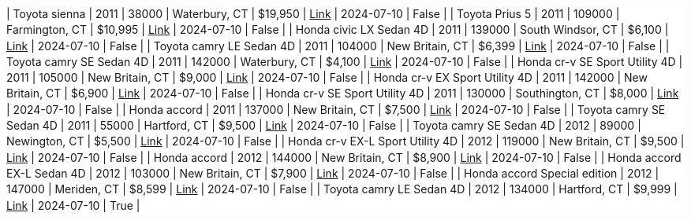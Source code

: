 | Toyota sienna                                                                    |   2011 |   38000 | Waterbury, CT     | $19,950  | [Link](https://www.facebook.com//marketplace/item/1178618323164325/?ref=search&referral_code=null&referral_story_type=post&tracking=browse_serp%3Ae253f1d4-4ec0-49ca-9ec4-18b92ff803ee&__tn__=!%3AD) | 2024-07-10   | False        |
| Toyota Prius 5                                                                   |   2011 |  109000 | Farmington, CT    | $10,995  | [Link](https://www.facebook.com//marketplace/item/251052468032235/?ref=search&referral_code=null&referral_story_type=post&tracking=browse_serp%3Ae253f1d4-4ec0-49ca-9ec4-18b92ff803ee&__tn__=!%3AD)  | 2024-07-10   | False        |
| Honda civic LX Sedan 4D                                                          |   2011 |  139000 | South Windsor, CT | $6,100   | [Link](https://www.facebook.com//marketplace/item/455309777213794/?ref=search&referral_code=null&referral_story_type=post&tracking=browse_serp%3Ae253f1d4-4ec0-49ca-9ec4-18b92ff803ee&__tn__=!%3AD)  | 2024-07-10   | False        |
| Toyota camry LE Sedan 4D                                                         |   2011 |  104000 | New Britain, CT   | $6,399   | [Link](https://www.facebook.com//marketplace/item/3899667730253541/?ref=search&referral_code=null&referral_story_type=post&tracking=browse_serp%3Ae253f1d4-4ec0-49ca-9ec4-18b92ff803ee&__tn__=!%3AD) | 2024-07-10   | False        |
| Toyota camry SE Sedan 4D                                                         |   2011 |  142000 | Waterbury, CT     | $4,100   | [Link](https://www.facebook.com//marketplace/item/465657709405807/?ref=search&referral_code=null&referral_story_type=post&tracking=browse_serp%3Ae253f1d4-4ec0-49ca-9ec4-18b92ff803ee&__tn__=!%3AD)  | 2024-07-10   | False        |
| Honda cr-v SE Sport Utility 4D                                                   |   2011 |  105000 | New Britain, CT   | $9,000   | [Link](https://www.facebook.com//marketplace/item/782801183967828/?ref=search&referral_code=null&referral_story_type=post&tracking=browse_serp%3Ae253f1d4-4ec0-49ca-9ec4-18b92ff803ee&__tn__=!%3AD)  | 2024-07-10   | False        |
| Honda cr-v EX Sport Utility 4D                                                   |   2011 |  142000 | New Britain, CT   | $6,900   | [Link](https://www.facebook.com//marketplace/item/1643296716484370/?ref=search&referral_code=null&referral_story_type=post&tracking=browse_serp%3Ae253f1d4-4ec0-49ca-9ec4-18b92ff803ee&__tn__=!%3AD) | 2024-07-10   | False        |
| Honda cr-v SE Sport Utility 4D                                                   |   2011 |  130000 | Southington, CT   | $8,000   | [Link](https://www.facebook.com//marketplace/item/2041923739537145/?ref=search&referral_code=null&referral_story_type=post&tracking=browse_serp%3Ae253f1d4-4ec0-49ca-9ec4-18b92ff803ee&__tn__=!%3AD) | 2024-07-10   | False        |
| Honda accord                                                                     |   2011 |  137000 | New Britain, CT   | $7,500   | [Link](https://www.facebook.com//marketplace/item/3556765821249670/?ref=search&referral_code=null&referral_story_type=post&tracking=browse_serp%3Ae253f1d4-4ec0-49ca-9ec4-18b92ff803ee&__tn__=!%3AD) | 2024-07-10   | False        |
| Toyota camry SE Sedan 4D                                                         |   2011 |   55000 | Hartford, CT      | $9,500   | [Link](https://www.facebook.com//marketplace/item/706325168311952/?ref=search&referral_code=null&referral_story_type=post&tracking=browse_serp%3Ae253f1d4-4ec0-49ca-9ec4-18b92ff803ee&__tn__=!%3AD)  | 2024-07-10   | False        |
| Toyota camry SE Sedan 4D                                                         |   2012 |   89000 | Newington, CT     | $5,500   | [Link](https://www.facebook.com//marketplace/item/1099661817991757/?ref=search&referral_code=null&referral_story_type=post&tracking=browse_serp%3Ae253f1d4-4ec0-49ca-9ec4-18b92ff803ee&__tn__=!%3AD) | 2024-07-10   | False        |
| Honda cr-v EX-L Sport Utility 4D                                                 |   2012 |  119000 | New Britain, CT   | $9,500   | [Link](https://www.facebook.com//marketplace/item/476074301784778/?ref=search&referral_code=null&referral_story_type=post&tracking=browse_serp%3Ae253f1d4-4ec0-49ca-9ec4-18b92ff803ee&__tn__=!%3AD)  | 2024-07-10   | False        |
| Honda accord                                                                     |   2012 |  144000 | New Britain, CT   | $8,900   | [Link](https://www.facebook.com//marketplace/item/1117918622831652/?ref=search&referral_code=null&referral_story_type=post&tracking=browse_serp%3Ae253f1d4-4ec0-49ca-9ec4-18b92ff803ee&__tn__=!%3AD) | 2024-07-10   | False        |
| Honda accord EX-L Sedan 4D                                                       |   2012 |  103000 | New Britain, CT   | $7,900   | [Link](https://www.facebook.com//marketplace/item/1152113379333691/?ref=search&referral_code=null&referral_story_type=post&tracking=browse_serp%3Ae253f1d4-4ec0-49ca-9ec4-18b92ff803ee&__tn__=!%3AD) | 2024-07-10   | False        |
| Honda accord Special edition                                                     |   2012 |  147000 | Meriden, CT       | $8,599   | [Link](https://www.facebook.com//marketplace/item/836252331597507/?ref=search&referral_code=null&referral_story_type=post&tracking=browse_serp%3Ae253f1d4-4ec0-49ca-9ec4-18b92ff803ee&__tn__=!%3AD)  | 2024-07-10   | False        |
| Toyota camry LE Sedan 4D                                                         |   2012 |  134000 | Hartford, CT      | $9,999   | [Link](https://www.facebook.com//marketplace/item/3694217447507651/?ref=search&referral_code=null&referral_story_type=post&tracking=browse_serp%3Ae253f1d4-4ec0-49ca-9ec4-18b92ff803ee&__tn__=!%3AD) | 2024-07-10   | True         |